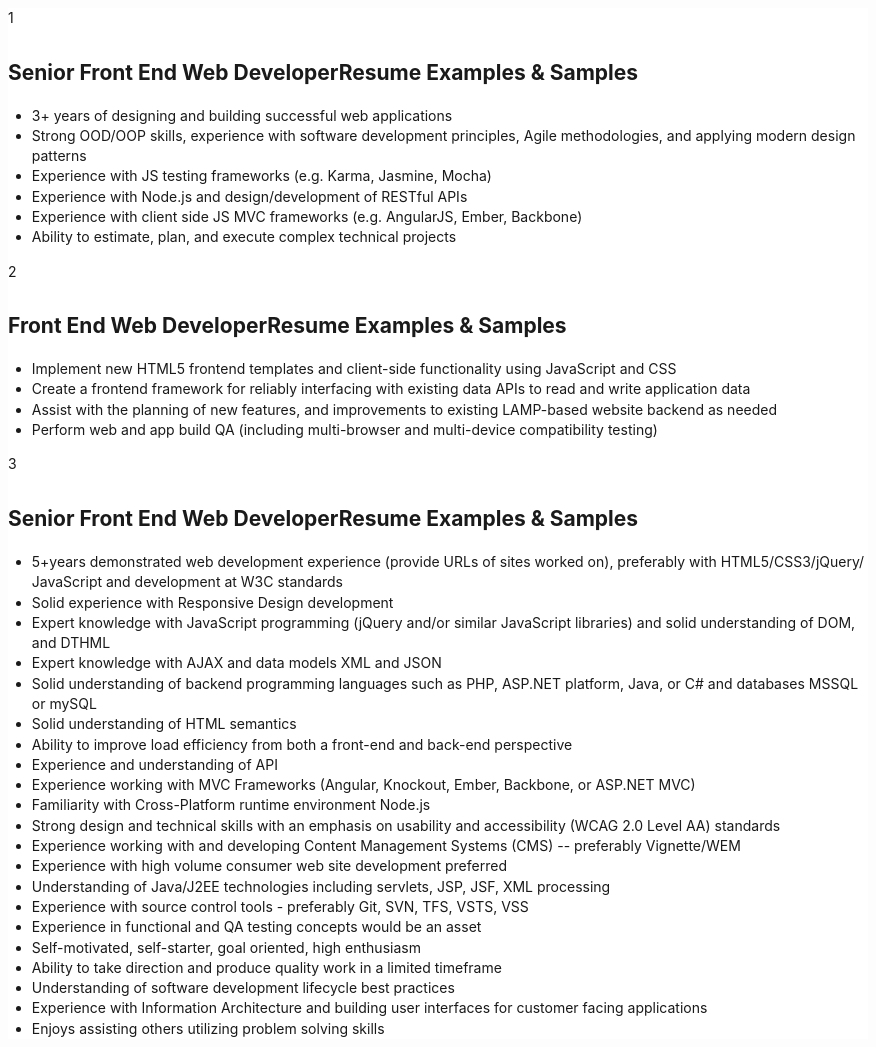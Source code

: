1

## Senior Front End Web DeveloperResume Examples & Samples

- 3+ years of designing and building successful web applications
- Strong OOD/OOP skills, experience with software development principles, Agile methodologies, and applying modern design patterns
- Experience with JS testing frameworks (e.g. Karma, Jasmine, Mocha)
- Experience with Node.js and design/development of RESTful APIs
- Experience with client side JS MVC frameworks (e.g. AngularJS, Ember, Backbone)
- Ability to estimate, plan, and execute complex technical projects

2

## Front End Web DeveloperResume Examples & Samples

- Implement new HTML5 frontend templates and client-side functionality using JavaScript and CSS
- Create a frontend framework for reliably interfacing with existing data APIs to read and write application data
- Assist with the planning of new features, and improvements to existing LAMP-based website backend as needed
- Perform web and app build QA (including multi-browser and multi-device compatibility testing)

3

## Senior Front End Web DeveloperResume Examples & Samples

- 5+years demonstrated web development experience (provide URLs of sites worked on), preferably with HTML5/​CSS3/jQuery/​JavaScript and development at W3C standards
- Solid experience with Responsive Design development
- Expert knowledge with JavaScript programming (jQuery and/or similar JavaScript libraries) and solid understanding of DOM, and DTHML
- Expert knowledge with AJAX and data models XML and JSON
- Solid understanding of backend programming languages such as PHP, ASP.NET platform, Java, or C# and databases MSSQL or mySQL
- Solid understanding of HTML semantics
- Ability to improve load efficiency from both a front-end and back-end perspective
- Experience and understanding of API
- Experience working with MVC Frameworks (Angular, Knockout, Ember, Backbone, or ASP.NET MVC)
- Familiarity with Cross-Platform runtime environment Node.js
- Strong design and technical skills with an emphasis on usability and accessibility (WCAG 2.0 Level AA) standards
- Experience working with and developing Content Management Systems (CMS) -- preferably Vignette/WEM
- Experience with high volume consumer web site development preferred
- Understanding of Java/J2EE technologies including servlets, JSP, JSF, XML processing
- Experience with source control tools - preferably Git, SVN, TFS, VSTS, VSS
- Experience in functional and QA testing concepts would be an asset
- Self-motivated, self-starter, goal oriented, high enthusiasm
- Ability to take direction and produce quality work in a limited timeframe
- Understanding of software development lifecycle best practices
- Experience with Information Architecture and building user interfaces for customer facing applications
- Enjoys assisting others utilizing problem solving skills
